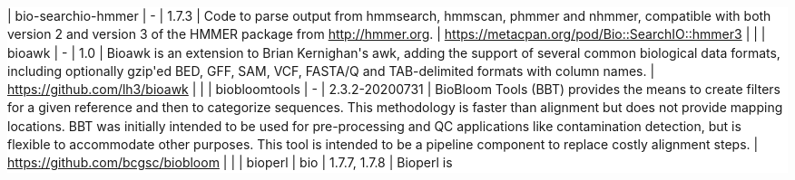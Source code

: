 | bio-searchio-hmmer  | -       | 1.7.3                                         | Code to parse output from hmmsearch, hmmscan, phmmer and nhmmer, compatible with both version 2 and version 3 of the HMMER package from http://hmmer.org.                                                                                              | https://metacpan.org/pod/Bio::SearchIO::hmmer3                               |             |
| bioawk              | -       | 1.0                                          | Bioawk is an extension to Brian Kernighan's awk, adding the support of several common biological data formats, including optionally gzip'ed BED, GFF, SAM, VCF, FASTA/Q and TAB-delimited formats with column names.                                         | https://github.com/lh3/bioawk                                               |             |
| biobloomtools       | -       | 2.3.2-20200731                               | BioBloom Tools (BBT) provides the means to create filters for a given reference and then to categorize sequences. This methodology is faster than alignment but does not provide mapping locations. BBT was initially intended to be used for pre-processing and QC applications like contamination detection, but is flexible to accommodate other purposes. This tool is intended to be a pipeline component to replace costly alignment steps. | https://github.com/bcgsc/biobloom                                           |             |
| bioperl             | bio     | 1.7.7, 1.7.8                                  | Bioperl is